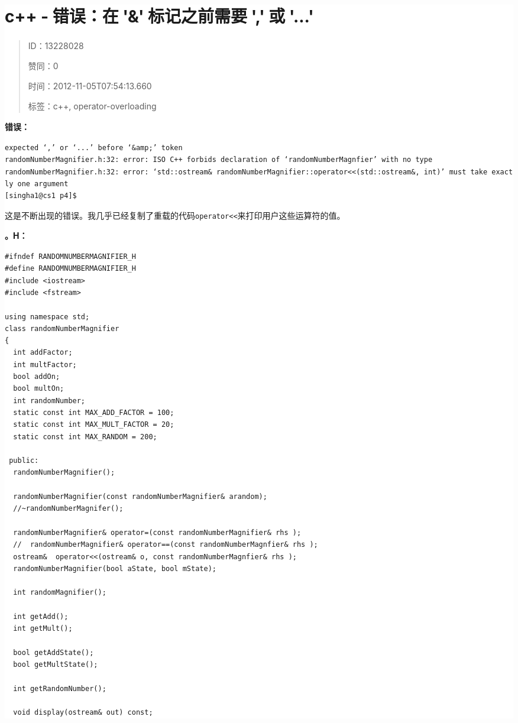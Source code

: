 # c++ - 错误：在 '&' 标记之前需要 ',' 或 '...'

> ID：13228028
> 
> 赞同：0
> 
> 时间：2012-11-05T07:54:13.660
> 
> 标签：c++, operator-overloading

**错误：**

```
expected ‘,’ or ‘...’ before ‘&amp;’ token
randomNumberMagnifier.h:32: error: ISO C++ forbids declaration of ‘randomNumberMagnfier’ with no type
randomNumberMagnifier.h:32: error: ‘std::ostream& randomNumberMagnifier::operator<<(std::ostream&, int)’ must take exactly one argument
[singha1@cs1 p4]$ 
```

这是不断出现的错误。我几乎已经复制了重载的代码`operator<<`来打印用户这些运算符的值。

**。H：**

```
#ifndef RANDOMNUMBERMAGNIFIER_H
#define RANDOMNUMBERMAGNIFIER_H
#include <iostream>
#include <fstream>

using namespace std;
class randomNumberMagnifier
{
  int addFactor;
  int multFactor;
  bool addOn;
  bool multOn;
  int randomNumber;
  static const int MAX_ADD_FACTOR = 100;
  static const int MAX_MULT_FACTOR = 20;
  static const int MAX_RANDOM = 200;

 public:
  randomNumberMagnifier();

  randomNumberMagnifier(const randomNumberMagnifier& arandom);
  //~randomNumberMagnifer();                                                         

  randomNumberMagnifier& operator=(const randomNumberMagnifier& rhs );
  //  randomNumberMagnifier& operator==(const randomNumberMagnfier& rhs );           
  ostream&  operator<<(ostream& o, const randomNumberMagnfier& rhs );
  randomNumberMagnifier(bool aState, bool mState);

  int randomMagnifier();

  int getAdd();
  int getMult();

  bool getAddState();
  bool getMultState();

  int getRandomNumber();

  void display(ostream& out) const;
```